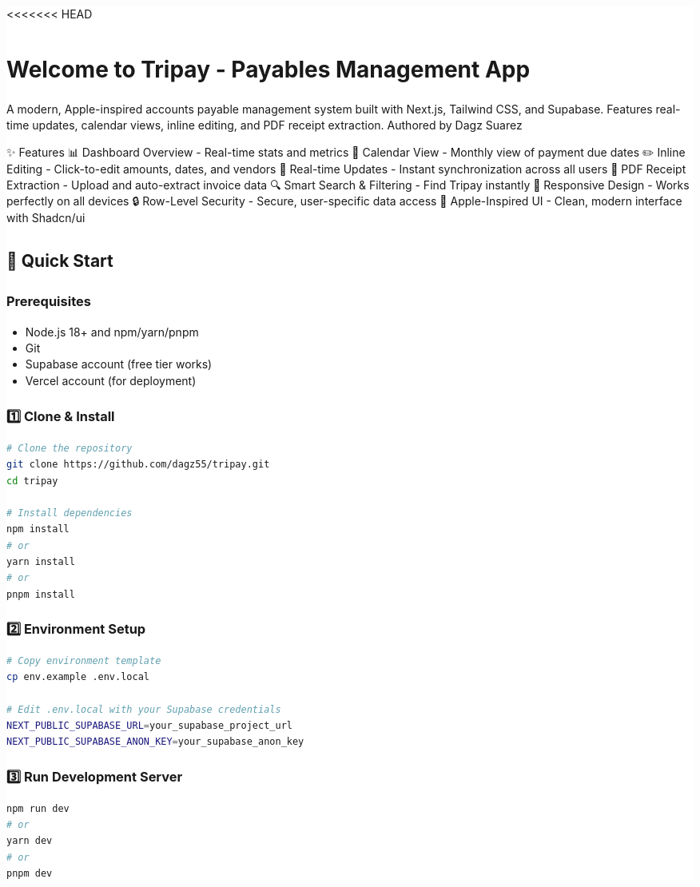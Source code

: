 <<<<<<< HEAD
# Welcome to Tripay - Payables Management App
A modern, Apple-inspired accounts payable management system built with Next.js, Tailwind CSS, and Supabase. Features real-time updates, calendar views, inline editing, and PDF receipt extraction.
Authored by Dagz Suarez

✨ Features
📊 Dashboard Overview - Real-time stats and metrics
📅 Calendar View - Monthly view of payment due dates
✏️ Inline Editing - Click-to-edit amounts, dates, and vendors
🔄 Real-time Updates - Instant synchronization across all users
📄 PDF Receipt Extraction - Upload and auto-extract invoice data
🔍 Smart Search & Filtering - Find Tripay instantly
📱 Responsive Design - Works perfectly on all devices
🔒 Row-Level Security - Secure, user-specific data access
🎨 Apple-Inspired UI - Clean, modern interface with Shadcn/ui

## 🚀 Quick Start

### Prerequisites
- Node.js 18+ and npm/yarn/pnpm
- Git
- Supabase account (free tier works)
- Vercel account (for deployment)

### 1️⃣ Clone & Install
```bash
# Clone the repository
git clone https://github.com/dagz55/tripay.git
cd tripay

# Install dependencies
npm install
# or
yarn install
# or
pnpm install
```

### 2️⃣ Environment Setup
```bash
# Copy environment template
cp env.example .env.local

# Edit .env.local with your Supabase credentials
NEXT_PUBLIC_SUPABASE_URL=your_supabase_project_url
NEXT_PUBLIC_SUPABASE_ANON_KEY=your_supabase_anon_key
```

### 3️⃣ Run Development Server
```bash
npm run dev
# or
yarn dev
# or
pnpm dev
```
